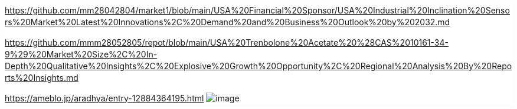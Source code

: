 <a href=https://github.com/mm28042804/market1/blob/main/USA%20Financial%20Sponsor/USA%20Industrial%20Inclination%20Sensors%20Market%20Latest%20Innovations%2C%20Demand%20and%20Business%20Outlook%20by%202032.md>https://github.com/mm28042804/market1/blob/main/USA%20Financial%20Sponsor/USA%20Industrial%20Inclination%20Sensors%20Market%20Latest%20Innovations%2C%20Demand%20and%20Business%20Outlook%20by%202032.md</a>

<a href=https://github.com/mmm28052805/repot/blob/main/USA%20Trenbolone%20Acetate%20%28CAS%2010161-34-9%29%20Market%20Size%2C%20In-Depth%20Qualitative%20Insights%2C%20Explosive%20Growth%20Opportunity%2C%20Regional%20Analysis%20By%20Reports%20Insights.md>https://github.com/mmm28052805/repot/blob/main/USA%20Trenbolone%20Acetate%20%28CAS%2010161-34-9%29%20Market%20Size%2C%20In-Depth%20Qualitative%20Insights%2C%20Explosive%20Growth%20Opportunity%2C%20Regional%20Analysis%20By%20Reports%20Insights.md</a>

<a href=https://ameblo.jp/aradhya/entry-12884364195.html>https://ameblo.jp/aradhya/entry-12884364195.html</a>
![image](https://github.com/user-attachments/assets/3608a8de-adc4-481b-b2f9-570dfea3be50)
